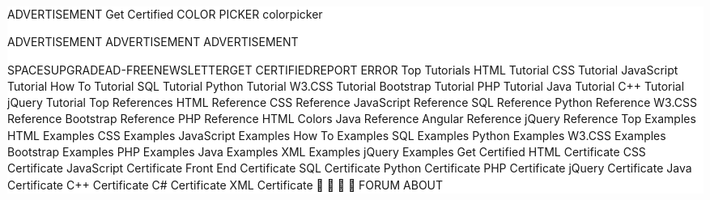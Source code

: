 ADVERTISEMENT
Get Certified
COLOR PICKER
colorpicker
   
ADVERTISEMENT
ADVERTISEMENT
ADVERTISEMENT

SPACESUPGRADEAD-FREENEWSLETTERGET CERTIFIEDREPORT ERROR
Top Tutorials
HTML Tutorial
CSS Tutorial
JavaScript Tutorial
How To Tutorial
SQL Tutorial
Python Tutorial
W3.CSS Tutorial
Bootstrap Tutorial
PHP Tutorial
Java Tutorial
C++ Tutorial
jQuery Tutorial
Top References
HTML Reference
CSS Reference
JavaScript Reference
SQL Reference
Python Reference
W3.CSS Reference
Bootstrap Reference
PHP Reference
HTML Colors
Java Reference
Angular Reference
jQuery Reference
Top Examples
HTML Examples
CSS Examples
JavaScript Examples
How To Examples
SQL Examples
Python Examples
W3.CSS Examples
Bootstrap Examples
PHP Examples
Java Examples
XML Examples
jQuery Examples
Get Certified
HTML Certificate
CSS Certificate
JavaScript Certificate
Front End Certificate
SQL Certificate
Python Certificate
PHP Certificate
jQuery Certificate
Java Certificate
C++ Certificate
C# Certificate
XML Certificate
    FORUM ABOUT